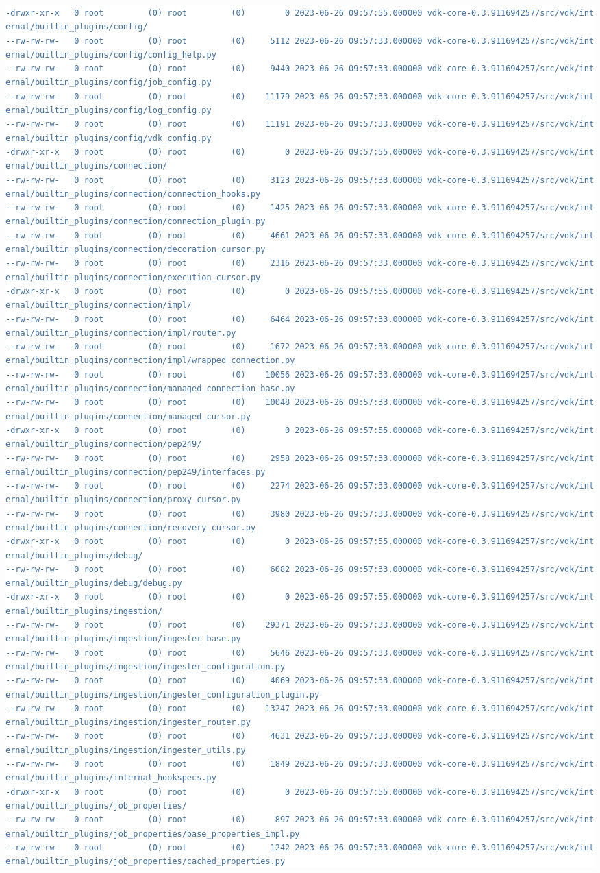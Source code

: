 ```diff
-drwxr-xr-x   0 root         (0) root         (0)        0 2023-06-26 09:57:55.000000 vdk-core-0.3.911694257/src/vdk/internal/builtin_plugins/config/
--rw-rw-rw-   0 root         (0) root         (0)     5112 2023-06-26 09:57:33.000000 vdk-core-0.3.911694257/src/vdk/internal/builtin_plugins/config/config_help.py
--rw-rw-rw-   0 root         (0) root         (0)     9440 2023-06-26 09:57:33.000000 vdk-core-0.3.911694257/src/vdk/internal/builtin_plugins/config/job_config.py
--rw-rw-rw-   0 root         (0) root         (0)    11179 2023-06-26 09:57:33.000000 vdk-core-0.3.911694257/src/vdk/internal/builtin_plugins/config/log_config.py
--rw-rw-rw-   0 root         (0) root         (0)    11191 2023-06-26 09:57:33.000000 vdk-core-0.3.911694257/src/vdk/internal/builtin_plugins/config/vdk_config.py
-drwxr-xr-x   0 root         (0) root         (0)        0 2023-06-26 09:57:55.000000 vdk-core-0.3.911694257/src/vdk/internal/builtin_plugins/connection/
--rw-rw-rw-   0 root         (0) root         (0)     3123 2023-06-26 09:57:33.000000 vdk-core-0.3.911694257/src/vdk/internal/builtin_plugins/connection/connection_hooks.py
--rw-rw-rw-   0 root         (0) root         (0)     1425 2023-06-26 09:57:33.000000 vdk-core-0.3.911694257/src/vdk/internal/builtin_plugins/connection/connection_plugin.py
--rw-rw-rw-   0 root         (0) root         (0)     4661 2023-06-26 09:57:33.000000 vdk-core-0.3.911694257/src/vdk/internal/builtin_plugins/connection/decoration_cursor.py
--rw-rw-rw-   0 root         (0) root         (0)     2316 2023-06-26 09:57:33.000000 vdk-core-0.3.911694257/src/vdk/internal/builtin_plugins/connection/execution_cursor.py
-drwxr-xr-x   0 root         (0) root         (0)        0 2023-06-26 09:57:55.000000 vdk-core-0.3.911694257/src/vdk/internal/builtin_plugins/connection/impl/
--rw-rw-rw-   0 root         (0) root         (0)     6464 2023-06-26 09:57:33.000000 vdk-core-0.3.911694257/src/vdk/internal/builtin_plugins/connection/impl/router.py
--rw-rw-rw-   0 root         (0) root         (0)     1672 2023-06-26 09:57:33.000000 vdk-core-0.3.911694257/src/vdk/internal/builtin_plugins/connection/impl/wrapped_connection.py
--rw-rw-rw-   0 root         (0) root         (0)    10056 2023-06-26 09:57:33.000000 vdk-core-0.3.911694257/src/vdk/internal/builtin_plugins/connection/managed_connection_base.py
--rw-rw-rw-   0 root         (0) root         (0)    10048 2023-06-26 09:57:33.000000 vdk-core-0.3.911694257/src/vdk/internal/builtin_plugins/connection/managed_cursor.py
-drwxr-xr-x   0 root         (0) root         (0)        0 2023-06-26 09:57:55.000000 vdk-core-0.3.911694257/src/vdk/internal/builtin_plugins/connection/pep249/
--rw-rw-rw-   0 root         (0) root         (0)     2958 2023-06-26 09:57:33.000000 vdk-core-0.3.911694257/src/vdk/internal/builtin_plugins/connection/pep249/interfaces.py
--rw-rw-rw-   0 root         (0) root         (0)     2274 2023-06-26 09:57:33.000000 vdk-core-0.3.911694257/src/vdk/internal/builtin_plugins/connection/proxy_cursor.py
--rw-rw-rw-   0 root         (0) root         (0)     3980 2023-06-26 09:57:33.000000 vdk-core-0.3.911694257/src/vdk/internal/builtin_plugins/connection/recovery_cursor.py
-drwxr-xr-x   0 root         (0) root         (0)        0 2023-06-26 09:57:55.000000 vdk-core-0.3.911694257/src/vdk/internal/builtin_plugins/debug/
--rw-rw-rw-   0 root         (0) root         (0)     6082 2023-06-26 09:57:33.000000 vdk-core-0.3.911694257/src/vdk/internal/builtin_plugins/debug/debug.py
-drwxr-xr-x   0 root         (0) root         (0)        0 2023-06-26 09:57:55.000000 vdk-core-0.3.911694257/src/vdk/internal/builtin_plugins/ingestion/
--rw-rw-rw-   0 root         (0) root         (0)    29371 2023-06-26 09:57:33.000000 vdk-core-0.3.911694257/src/vdk/internal/builtin_plugins/ingestion/ingester_base.py
--rw-rw-rw-   0 root         (0) root         (0)     5646 2023-06-26 09:57:33.000000 vdk-core-0.3.911694257/src/vdk/internal/builtin_plugins/ingestion/ingester_configuration.py
--rw-rw-rw-   0 root         (0) root         (0)     4069 2023-06-26 09:57:33.000000 vdk-core-0.3.911694257/src/vdk/internal/builtin_plugins/ingestion/ingester_configuration_plugin.py
--rw-rw-rw-   0 root         (0) root         (0)    13247 2023-06-26 09:57:33.000000 vdk-core-0.3.911694257/src/vdk/internal/builtin_plugins/ingestion/ingester_router.py
--rw-rw-rw-   0 root         (0) root         (0)     4631 2023-06-26 09:57:33.000000 vdk-core-0.3.911694257/src/vdk/internal/builtin_plugins/ingestion/ingester_utils.py
--rw-rw-rw-   0 root         (0) root         (0)     1849 2023-06-26 09:57:33.000000 vdk-core-0.3.911694257/src/vdk/internal/builtin_plugins/internal_hookspecs.py
-drwxr-xr-x   0 root         (0) root         (0)        0 2023-06-26 09:57:55.000000 vdk-core-0.3.911694257/src/vdk/internal/builtin_plugins/job_properties/
--rw-rw-rw-   0 root         (0) root         (0)      897 2023-06-26 09:57:33.000000 vdk-core-0.3.911694257/src/vdk/internal/builtin_plugins/job_properties/base_properties_impl.py
--rw-rw-rw-   0 root         (0) root         (0)     1242 2023-06-26 09:57:33.000000 vdk-core-0.3.911694257/src/vdk/internal/builtin_plugins/job_properties/cached_properties.py
```